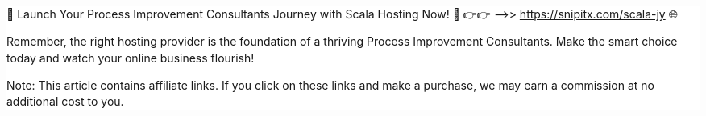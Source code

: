 🚀 Launch Your Process Improvement Consultants Journey with Scala Hosting Now! 🌟
👉👉 -->> https://snipitx.com/scala-jy 🌐

Remember, the right hosting provider is the foundation of a thriving Process Improvement Consultants. Make the smart choice today and watch your online business flourish!

Note: This article contains affiliate links. If you click on these links and make a purchase, we may earn a commission at no additional cost to you.